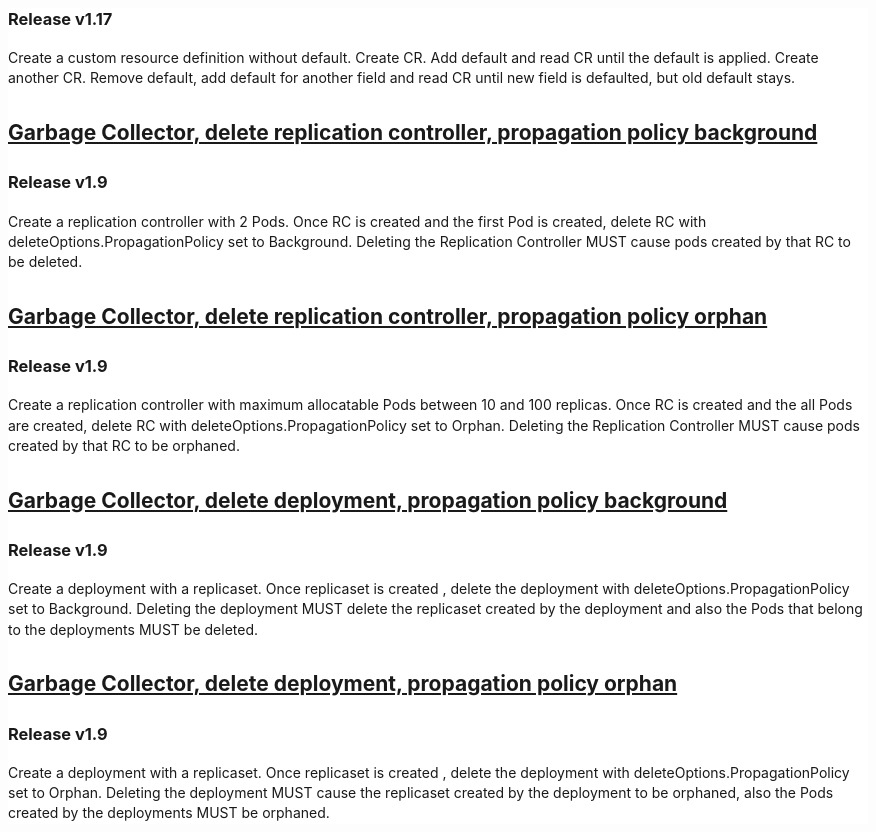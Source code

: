 ### Release v1.17
Create a custom resource definition without default. Create CR. Add default and read CR until
the default is applied. Create another CR. Remove default, add default for another field and read CR until
new field is defaulted, but old default stays.



## [Garbage Collector, delete replication controller, propagation policy background](https://github.com/kubernetes/kubernetes/tree/v1.17.0/test/e2e/apimachinery/garbage_collector.go#L313)

### Release v1.9
Create a replication controller with 2 Pods. Once RC is created and the first Pod is created, delete RC with deleteOptions.PropagationPolicy set to Background. Deleting the Replication Controller MUST cause pods created by that RC to be deleted.



## [Garbage Collector, delete replication controller, propagation policy orphan](https://github.com/kubernetes/kubernetes/tree/v1.17.0/test/e2e/apimachinery/garbage_collector.go#L371)

### Release v1.9
Create a replication controller with maximum allocatable Pods between 10 and 100 replicas. Once RC is created and the all Pods are created, delete RC with deleteOptions.PropagationPolicy set to Orphan. Deleting the Replication Controller MUST cause pods created by that RC to be orphaned.



## [Garbage Collector, delete deployment,  propagation policy background](https://github.com/kubernetes/kubernetes/tree/v1.17.0/test/e2e/apimachinery/garbage_collector.go#L485)

### Release v1.9
Create a deployment with a replicaset. Once replicaset is created , delete the deployment  with deleteOptions.PropagationPolicy set to Background. Deleting the deployment MUST delete the replicaset created by the deployment and also the Pods that belong to the deployments MUST be deleted.



## [Garbage Collector, delete deployment, propagation policy orphan](https://github.com/kubernetes/kubernetes/tree/v1.17.0/test/e2e/apimachinery/garbage_collector.go#L544)

### Release v1.9
Create a deployment with a replicaset. Once replicaset is created , delete the deployment  with deleteOptions.PropagationPolicy set to Orphan. Deleting the deployment MUST cause the replicaset created by the deployment to be orphaned, also the Pods created by the deployments MUST be orphaned.
